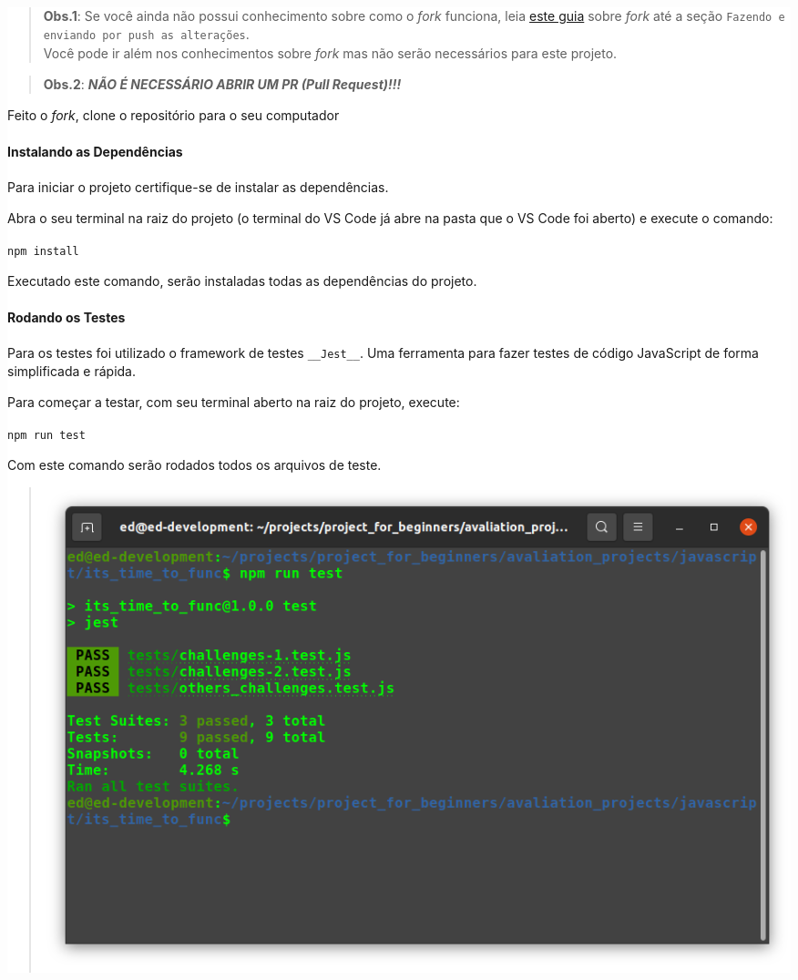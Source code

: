>__Obs.1__: Se você ainda não possui conhecimento sobre como o _fork_ funciona, leia <a href='https://docs.github.com/pt/get-started/quickstart/contributing-to-projects'>este guia</a> sobre _fork_ até a seção `Fazendo e enviando por push as alterações`. </br> Você pode ir além nos conhecimentos sobre _fork_ mas não serão necessários para este projeto.

>__Obs.2__: *__NÃO É NECESSÁRIO ABRIR UM PR (Pull Request)!!!__*

Feito o _fork_, clone o repositório para o seu computador

#### Instalando as Dependências

Para iniciar o projeto certifique-se de instalar as dependências.

Abra o seu terminal na raiz do projeto (o terminal do VS Code já abre na pasta que o VS Code foi aberto) e execute o comando:

```
npm install
```

Executado este comando, serão instaladas todas as dependências do projeto.

#### Rodando os Testes

Para os testes foi utilizado o framework de testes `__Jest__`. Uma ferramenta para fazer testes de código JavaScript de forma simplificada e rápida.

Para começar a testar, com seu terminal aberto na raiz do projeto, execute:

```
npm run test
```
Com este comando serão rodados todos os arquivos de teste.

><img src='./img_readme/npm_run_test.png'>
